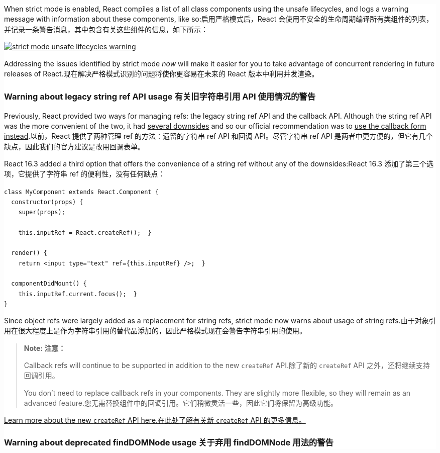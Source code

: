 When strict mode is enabled, React compiles a list of all class components using the unsafe lifecycles, and logs a warning message with information about these components, like so:启用严格模式后，React 会使用不安全的生命周期编译所有类组件的列表，并记录一条警告消息，其中包含有关这些组件的信息，如下所示：

[![strict mode unsafe lifecycles warning](https://legacy.reactjs.org/static/e4fdbff774b356881123e69ad88eda88/1e088/strict-mode-unsafe-lifecycles-warning.png)](https://legacy.reactjs.org/static/e4fdbff774b356881123e69ad88eda88/1628f/strict-mode-unsafe-lifecycles-warning.png)

Addressing the issues identified by strict mode *now* will make it easier for you to take advantage of concurrent rendering in future releases of React.现在解决严格模式识别的问题将使你更容易在未来的 React 版本中利用并发渲染。

### [](#warning-about-legacy-string-ref-api-usage)Warning about legacy string ref API usage 有关旧字符串引用 API 使用情况的警告

Previously, React provided two ways for managing refs: the legacy string ref API and the callback API. Although the string ref API was the more convenient of the two, it had [several downsides](https://github.com/facebook/react/issues/1373) and so our official recommendation was to [use the callback form instead](https://legacy.reactjs.org/docs/refs-and-the-dom.html#legacy-api-string-refs).以前，React 提供了两种管理 ref 的方法：遗留的字符串 ref API 和回调 API。尽管字符串 ref API 是两者中更方便的，但它有几个缺点，因此我们的官方建议是改用回调表单。

React 16.3 added a third option that offers the convenience of a string ref without any of the downsides:React 16.3 添加了第三个选项，它提供了字符串 ref 的便利性，没有任何缺点：

```
class MyComponent extends React.Component {
  constructor(props) {
    super(props);

    this.inputRef = React.createRef();  }

  render() {
    return <input type="text" ref={this.inputRef} />;  }

  componentDidMount() {
    this.inputRef.current.focus();  }
}
```

Since object refs were largely added as a replacement for string refs, strict mode now warns about usage of string refs.由于对象引用在很大程度上是作为字符串引用的替代品添加的，因此严格模式现在会警告字符串引用的使用。

> **Note: 注意：**
>
> Callback refs will continue to be supported in addition to the new `createRef` API.除了新的 `createRef` API 之外，还将继续支持回调引用。
>
> You don’t need to replace callback refs in your components. They are slightly more flexible, so they will remain as an advanced feature.您无需替换组件中的回调引用。它们稍微灵活一些，因此它们将保留为高级功能。

[Learn more about the new `createRef` API here.在此处了解有关新 `createRef` API 的更多信息。](https://legacy.reactjs.org/docs/refs-and-the-dom.html)

### [](#warning-about-deprecated-finddomnode-usage)Warning about deprecated findDOMNode usage 关于弃用 findDOMNode 用法的警告

